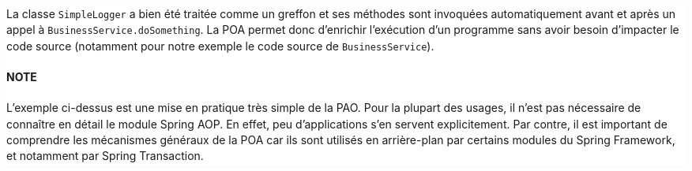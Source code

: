 La classe `SimpleLogger` a bien été traitée comme un greffon et ses méthodes
sont invoquées automatiquement avant et après un appel à `BusinessService.doSomething`.
La POA permet donc d’enrichir l’exécution d’un programme sans avoir besoin d’impacter
le code source (notamment pour notre exemple le code source de `BusinessService`).

#### NOTE
L’exemple ci-dessus est une mise en pratique très simple de la PAO. Pour la plupart
des usages, il n’est pas nécessaire de connaître en détail le module Spring AOP. En effet, peu
d’applications s’en servent explicitement. Par contre, il est important de
comprendre les mécanismes généraux de la POA car ils sont utilisés en
arrière-plan par certains modules du Spring Framework, et notamment par
Spring Transaction.
